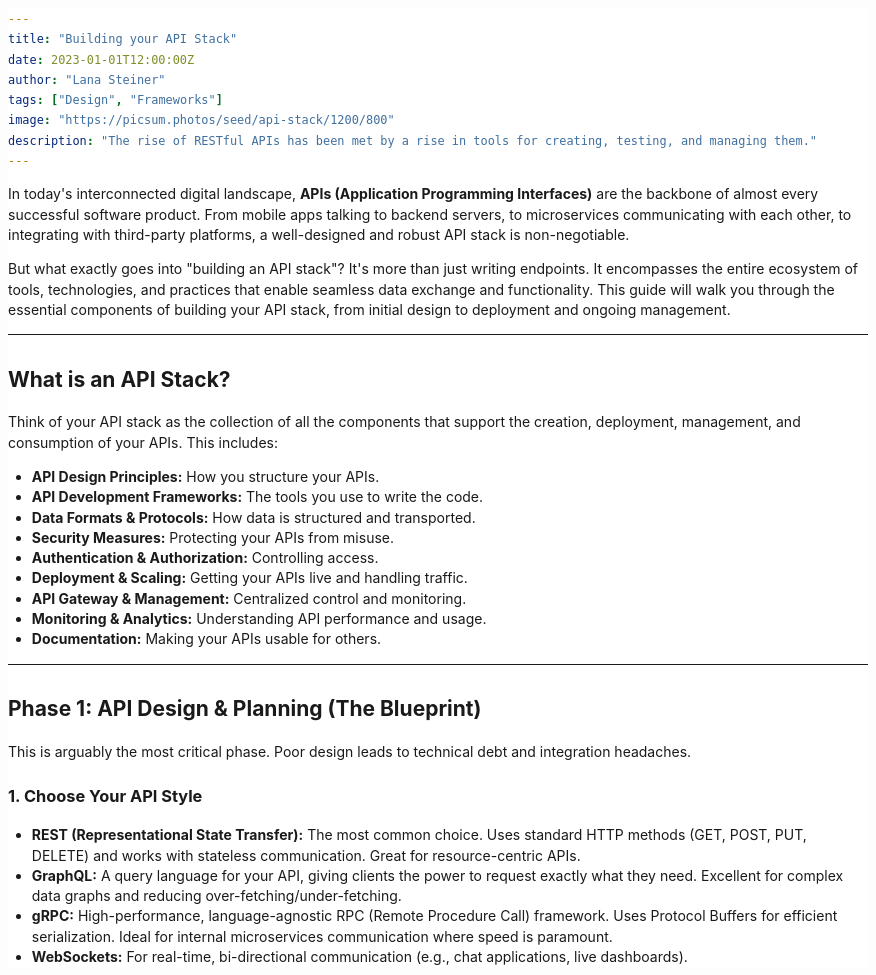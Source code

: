 ```yaml
---
title: "Building your API Stack"
date: 2023-01-01T12:00:00Z
author: "Lana Steiner"
tags: ["Design", "Frameworks"]
image: "https://picsum.photos/seed/api-stack/1200/800"
description: "The rise of RESTful APIs has been met by a rise in tools for creating, testing, and managing them."
---
```


In today's interconnected digital landscape, **APIs (Application Programming Interfaces)** are the backbone of almost every successful software product. From mobile apps talking to backend servers, to microservices communicating with each other, to integrating with third-party platforms, a well-designed and robust API stack is non-negotiable.

But what exactly goes into "building an API stack"? It's more than just writing endpoints. It encompasses the entire ecosystem of tools, technologies, and practices that enable seamless data exchange and functionality. This guide will walk you through the essential components of building your API stack, from initial design to deployment and ongoing management.

---

## What is an API Stack?

Think of your API stack as the collection of all the components that support the creation, deployment, management, and consumption of your APIs. This includes:

* **API Design Principles:** How you structure your APIs.
* **API Development Frameworks:** The tools you use to write the code.
* **Data Formats & Protocols:** How data is structured and transported.
* **Security Measures:** Protecting your APIs from misuse.
* **Authentication & Authorization:** Controlling access.
* **Deployment & Scaling:** Getting your APIs live and handling traffic.
* **API Gateway & Management:** Centralized control and monitoring.
* **Monitoring & Analytics:** Understanding API performance and usage.
* **Documentation:** Making your APIs usable for others.

---

## Phase 1: API Design & Planning (The Blueprint)

This is arguably the most critical phase. Poor design leads to technical debt and integration headaches.

### 1. **Choose Your API Style**

* **REST (Representational State Transfer):** The most common choice. Uses standard HTTP methods (GET, POST, PUT, DELETE) and works with stateless communication. Great for resource-centric APIs.
* **GraphQL:** A query language for your API, giving clients the power to request exactly what they need. Excellent for complex data graphs and reducing over-fetching/under-fetching.
* **gRPC:** High-performance, language-agnostic RPC (Remote Procedure Call) framework. Uses Protocol Buffers for efficient serialization. Ideal for internal microservices communication where speed is paramount.
* **WebSockets:** For real-time, bi-directional communication (e.g., chat applications, live dashboards).
